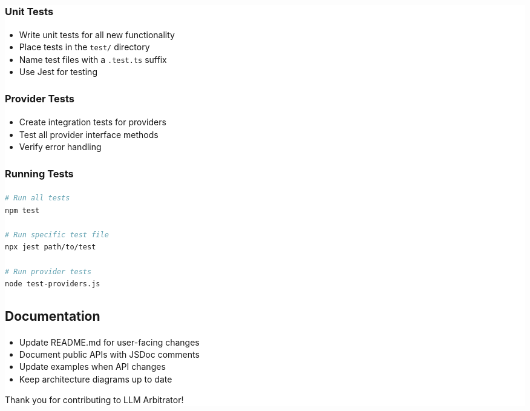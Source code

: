 ### Unit Tests

- Write unit tests for all new functionality
- Place tests in the `test/` directory
- Name test files with a `.test.ts` suffix
- Use Jest for testing

### Provider Tests

- Create integration tests for providers
- Test all provider interface methods
- Verify error handling

### Running Tests

```bash
# Run all tests
npm test

# Run specific test file
npx jest path/to/test

# Run provider tests
node test-providers.js
```

## Documentation

- Update README.md for user-facing changes
- Document public APIs with JSDoc comments
- Update examples when API changes
- Keep architecture diagrams up to date

Thank you for contributing to LLM Arbitrator!
